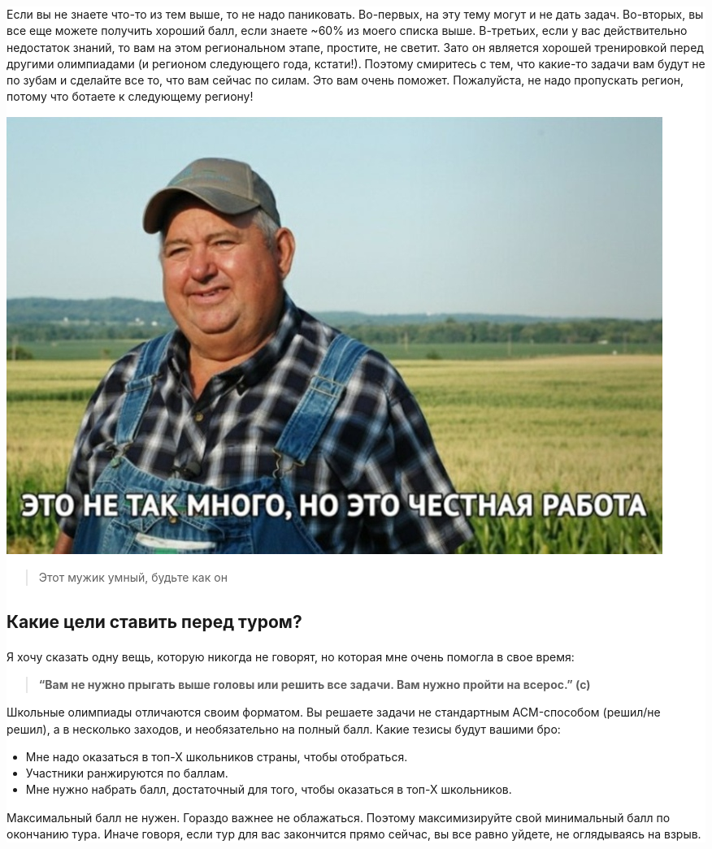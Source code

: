 Если вы не знаете что-то из тем выше, то не надо паниковать. Во-первых, на эту тему могут и не дать задач. Во-вторых, вы все еще можете получить хороший балл, если знаете ~60% из моего списка выше. В-третьих, если у вас действительно недостаток знаний, то вам на этом региональном этапе, простите, не светит. Зато он является хорошей тренировкой перед другими олимпиадами (и регионом следующего года, кстати!). Поэтому смиритесь с тем, что какие-то задачи вам будут не по зубам и сделайте все то, что вам сейчас по силам. Это вам очень поможет. Пожалуйста, не надо пропускать регион, потому что ботаете к следующему региону!

![Этот мужик умный, будьте как он](/images/region-is-coming-2.jpg)
>Этот мужик умный, будьте как он

## Какие цели ставить перед туром?
Я хочу сказать одну вещь, которую никогда не говорят, но которая мне очень помогла в свое время:

>**“Вам не нужно прыгать выше головы или решить все задачи. Вам нужно пройти на всерос.” (с)**

Школьные олимпиады отличаются своим форматом. Вы решаете задачи не стандартным ACM-способом (решил/не решил), а в несколько заходов, и необязательно на полный балл. Какие тезисы будут вашими бро:

* Мне надо оказаться в топ-Х школьников страны, чтобы отобраться.
* Участники ранжируются по баллам.
* Мне нужно набрать балл, достаточный для того, чтобы оказаться в топ-Х школьников.

Максимальный балл не нужен. Гораздо важнее не облажаться. Поэтому максимизируйте свой минимальный балл по окончанию тура. Иначе говоря, если тур для вас закончится прямо сейчас, вы все равно уйдете, не оглядываясь на взрыв.
